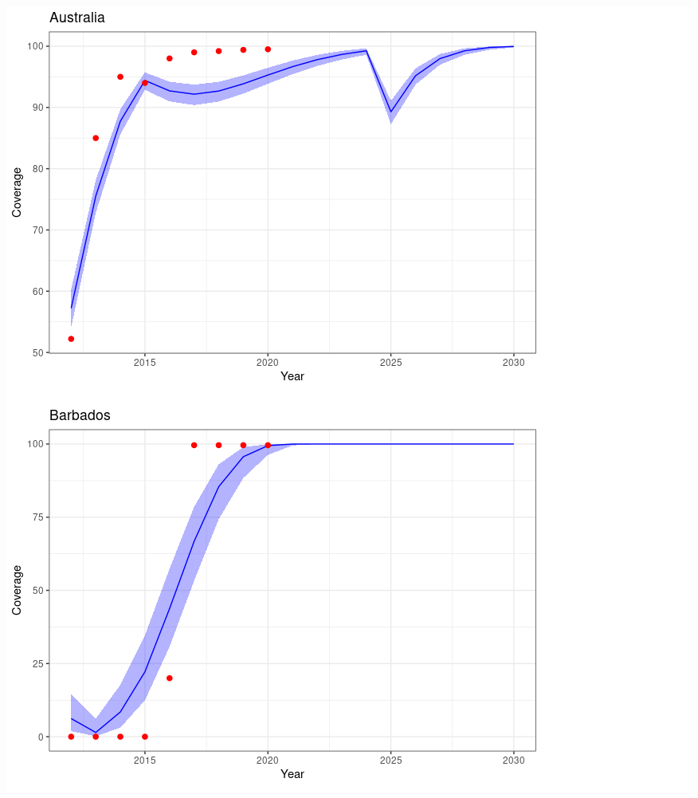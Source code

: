 ![](updated_files/figure-gfm/unnamed-chunk-14-9.png)

![](updated_files/figure-gfm/unnamed-chunk-14-10.png)
